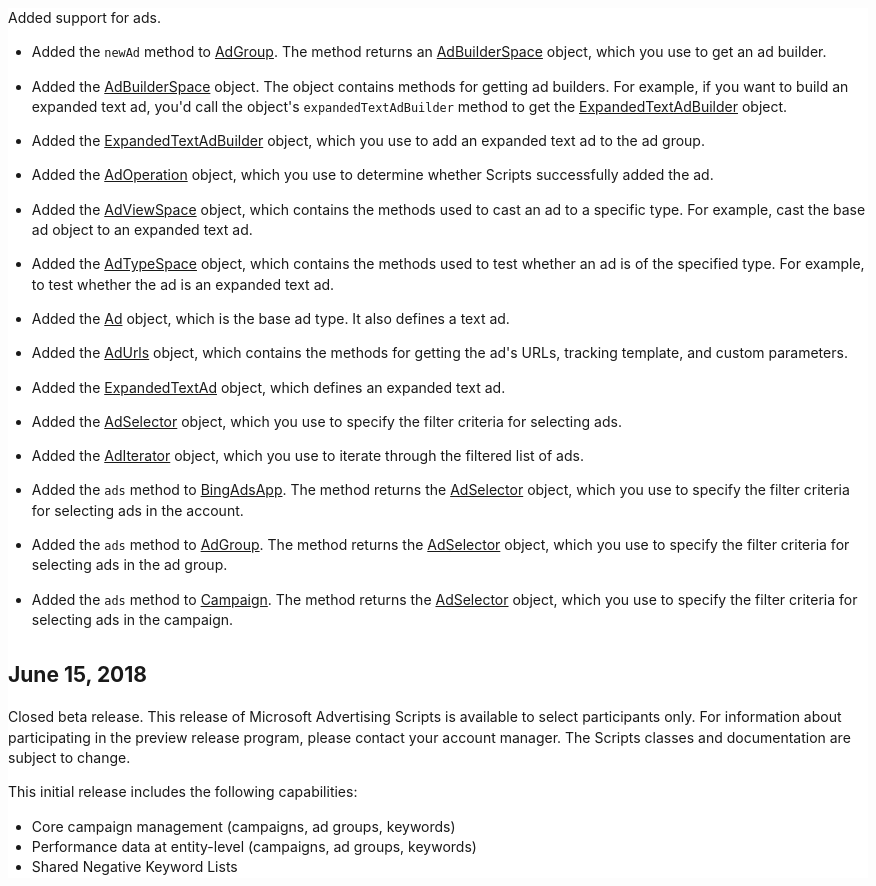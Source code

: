Added support for ads.

- Added the `newAd` method to [AdGroup](reference/AdGroup.md). The method returns an [AdBuilderSpace](reference/AdBuilderSpace.md) object, which you use to get an ad builder.
  
- Added the [AdBuilderSpace](reference/AdBuilderSpace.md) object. The object contains methods for getting ad builders. For example, if you want to build an expanded text ad, you'd call the object's `expandedTextAdBuilder` method to get the [ExpandedTextAdBuilder](reference/ExpandedTextAdBuilder.md) object.
  
- Added the [ExpandedTextAdBuilder](reference/ExpandedTextAdBuilder.md) object, which you use to add an expanded text ad to the ad group.
  
- Added the [AdOperation](reference/AdOperation.md) object, which you use to determine whether Scripts successfully added the ad.
  
- Added the [AdViewSpace](reference/AdViewSpace.md) object, which contains the methods used to cast an ad to a specific type. For example, cast the base ad object to an expanded text ad.
  
- Added the [AdTypeSpace](reference/AdTypeSpace.md) object, which contains the methods used to test whether an ad is of the specified type. For example, to test whether the ad is an expanded text ad.
  
- Added the [Ad](reference/Ad.md) object, which is the base ad type. It also defines a text ad. 
  
- Added the [AdUrls](reference/AdUrls.md) object, which contains the methods for getting the ad's URLs, tracking template, and custom parameters.
  
- Added the [ExpandedTextAd](reference/ExpandedTextAd.md) object, which defines an expanded text ad.
  
- Added the [AdSelector](reference/AdSelector.md) object, which you use to specify the filter criteria for selecting ads.
  
- Added the [AdIterator](reference/AdIterator.md) object, which you use to iterate through the filtered list of ads.
  
- Added the `ads` method to [BingAdsApp](reference/BingAdsApp.md). The method returns the [AdSelector](reference/AdSelector.md) object, which you use to specify the filter criteria for selecting ads in the account.
  
- Added the `ads` method to [AdGroup](reference/AdGroup.md). The method returns the [AdSelector](reference/AdSelector.md) object, which you use to specify the filter criteria for selecting ads in the ad group.
  
- Added the `ads` method to [Campaign](reference/Campaign.md). The method returns the [AdSelector](reference/AdSelector.md) object, which you use to specify the filter criteria for selecting ads in the campaign.


## June 15, 2018

Closed beta release. This release of Microsoft Advertising Scripts is available to select participants only. For information about participating in the preview release program, please contact your account manager. The Scripts classes and documentation are subject to change.

This initial release includes the following capabilities:

- Core campaign management (campaigns, ad groups, keywords)
- Performance data at entity-level (campaigns, ad groups, keywords)
- Shared Negative Keyword Lists

